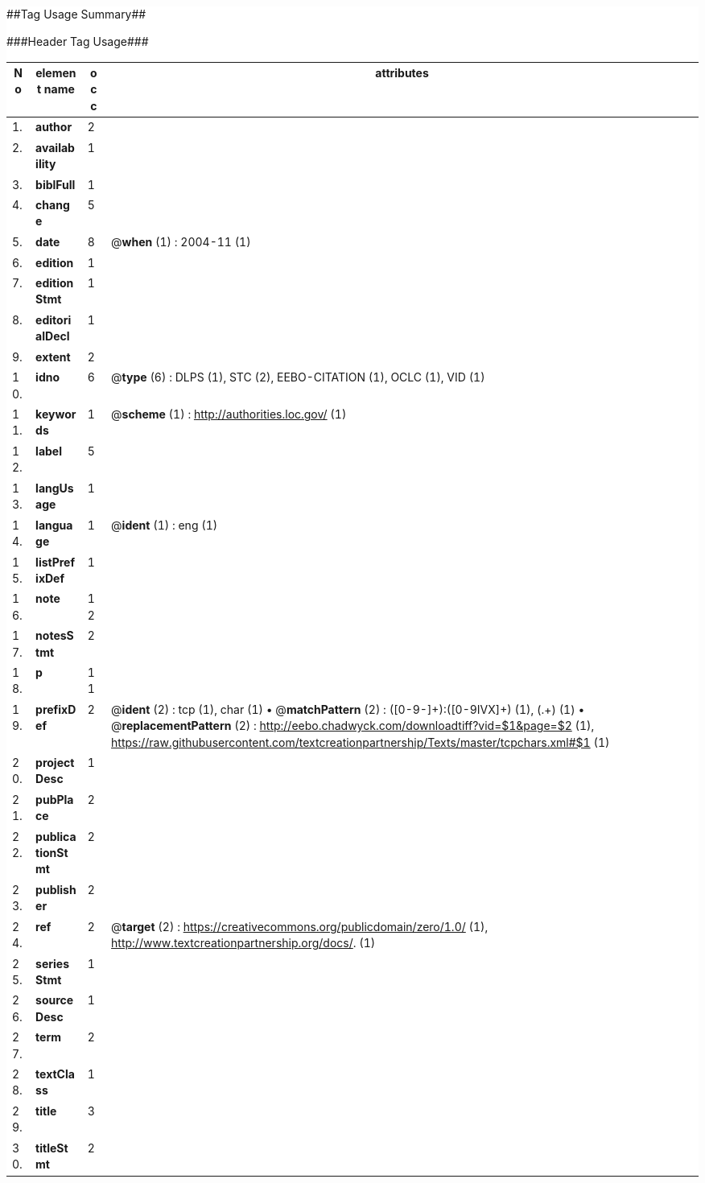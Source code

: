 ##Tag Usage Summary##

###Header Tag Usage###

|No|element name|occ|attributes|
|---|---|---|---|
|1.|__author__|2||
|2.|__availability__|1||
|3.|__biblFull__|1||
|4.|__change__|5||
|5.|__date__|8| @__when__ (1) : 2004-11 (1)|
|6.|__edition__|1||
|7.|__editionStmt__|1||
|8.|__editorialDecl__|1||
|9.|__extent__|2||
|10.|__idno__|6| @__type__ (6) : DLPS (1), STC (2), EEBO-CITATION (1), OCLC (1), VID (1)|
|11.|__keywords__|1| @__scheme__ (1) : http://authorities.loc.gov/ (1)|
|12.|__label__|5||
|13.|__langUsage__|1||
|14.|__language__|1| @__ident__ (1) : eng (1)|
|15.|__listPrefixDef__|1||
|16.|__note__|12||
|17.|__notesStmt__|2||
|18.|__p__|11||
|19.|__prefixDef__|2| @__ident__ (2) : tcp (1), char (1)  •  @__matchPattern__ (2) : ([0-9\-]+):([0-9IVX]+) (1), (.+) (1)  •  @__replacementPattern__ (2) : http://eebo.chadwyck.com/downloadtiff?vid=$1&page=$2 (1), https://raw.githubusercontent.com/textcreationpartnership/Texts/master/tcpchars.xml#$1 (1)|
|20.|__projectDesc__|1||
|21.|__pubPlace__|2||
|22.|__publicationStmt__|2||
|23.|__publisher__|2||
|24.|__ref__|2| @__target__ (2) : https://creativecommons.org/publicdomain/zero/1.0/ (1), http://www.textcreationpartnership.org/docs/. (1)|
|25.|__seriesStmt__|1||
|26.|__sourceDesc__|1||
|27.|__term__|2||
|28.|__textClass__|1||
|29.|__title__|3||
|30.|__titleStmt__|2||
